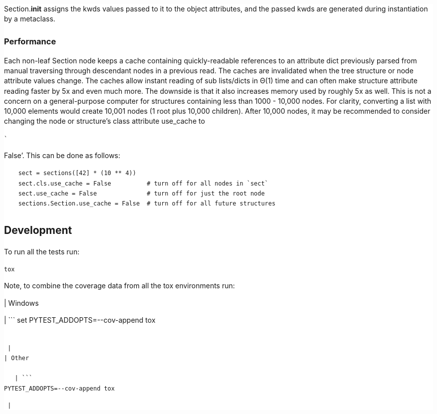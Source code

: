 Section.__init__ assigns the kwds values passed to it to the object attributes, and the passed kwds are generated during instantiation by a metaclass.

### Performance

Each non-leaf Section node keeps a cache containing quickly-readable references to an attribute dict previously parsed from manual traversing through descendant nodes in a previous read. The caches are invalidated when the tree structure or node attribute values change. The caches allow instant reading of sub lists/dicts in Θ(1) time and can often make structure attribute reading faster by 5x and even much more. The downside is that it also increases memory used by roughly 5x as well. This is not a concern on a general-purpose computer for structures containing less than 1000 - 10,000 nodes. For clarity, converting a list with 10,000 elements would create 10,001 nodes (1 root plus 10,000 children). After 10,000 nodes, it may be recommended to consider changing the node or structure’s class attribute use_cache to 

```
`
```

False’. This can be done as follows:

```
    sect = sections([42] * (10 ** 4))
    sect.cls.use_cache = False          # turn off for all nodes in `sect`
    sect.use_cache = False              # turn off for just the root node
    sections.Section.use_cache = False  # turn off for all future structures
```

## Development

To run all the tests run:

```
tox
```

Note, to combine the coverage data from all the tox environments run:

| Windows

 | ```
set PYTEST_ADDOPTS=--cov-append
tox
```

 |
| Other

   | ```
PYTEST_ADDOPTS=--cov-append tox
```

     |
